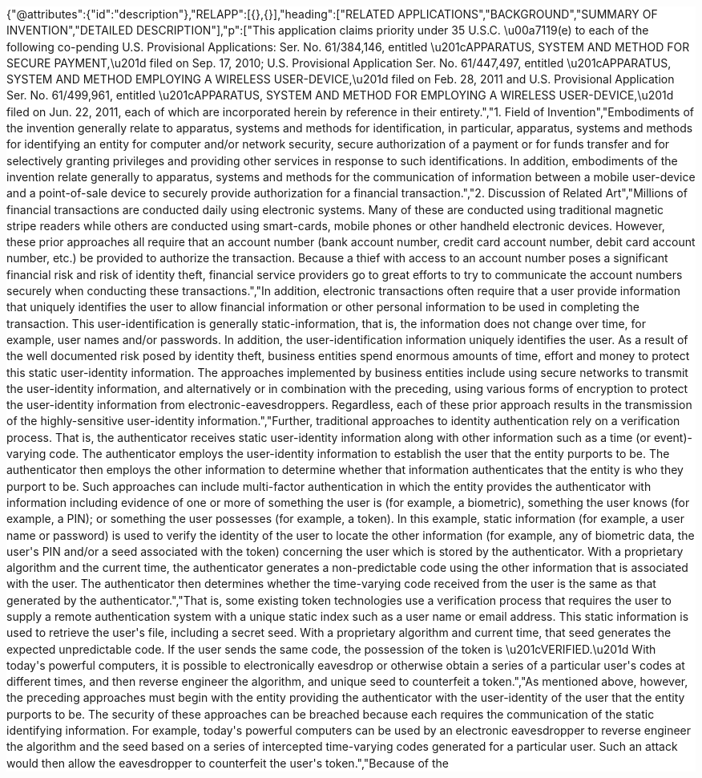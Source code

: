 {"@attributes":{"id":"description"},"RELAPP":[{},{}],"heading":["RELATED APPLICATIONS","BACKGROUND","SUMMARY OF INVENTION","DETAILED DESCRIPTION"],"p":["This application claims priority under 35 U.S.C. \u00a7119(e) to each of the following co-pending U.S. Provisional Applications: Ser. No. 61\/384,146, entitled \u201cAPPARATUS, SYSTEM AND METHOD FOR SECURE PAYMENT,\u201d filed on Sep. 17, 2010; U.S. Provisional Application Ser. No. 61\/447,497, entitled \u201cAPPARATUS, SYSTEM AND METHOD EMPLOYING A WIRELESS USER-DEVICE,\u201d filed on Feb. 28, 2011 and U.S. Provisional Application Ser. No. 61\/499,961, entitled \u201cAPPARATUS, SYSTEM AND METHOD FOR EMPLOYING A WIRELESS USER-DEVICE,\u201d filed on Jun. 22, 2011, each of which are incorporated herein by reference in their entirety.","1. Field of Invention","Embodiments of the invention generally relate to apparatus, systems and methods for identification, in particular, apparatus, systems and methods for identifying an entity for computer and\/or network security, secure authorization of a payment or for funds transfer and for selectively granting privileges and providing other services in response to such identifications. In addition, embodiments of the invention relate generally to apparatus, systems and methods for the communication of information between a mobile user-device and a point-of-sale device to securely provide authorization for a financial transaction.","2. Discussion of Related Art","Millions of financial transactions are conducted daily using electronic systems. Many of these are conducted using traditional magnetic stripe readers while others are conducted using smart-cards, mobile phones or other handheld electronic devices. However, these prior approaches all require that an account number (bank account number, credit card account number, debit card account number, etc.) be provided to authorize the transaction. Because a thief with access to an account number poses a significant financial risk and risk of identity theft, financial service providers go to great efforts to try to communicate the account numbers securely when conducting these transactions.","In addition, electronic transactions often require that a user provide information that uniquely identifies the user to allow financial information or other personal information to be used in completing the transaction. This user-identification is generally static-information, that is, the information does not change over time, for example, user names and\/or passwords. In addition, the user-identification information uniquely identifies the user. As a result of the well documented risk posed by identity theft, business entities spend enormous amounts of time, effort and money to protect this static user-identity information. The approaches implemented by business entities include using secure networks to transmit the user-identity information, and alternatively or in combination with the preceding, using various forms of encryption to protect the user-identity information from electronic-eavesdroppers. Regardless, each of these prior approach results in the transmission of the highly-sensitive user-identity information.","Further, traditional approaches to identity authentication rely on a verification process. That is, the authenticator receives static user-identity information along with other information such as a time (or event)-varying code. The authenticator employs the user-identity information to establish the user that the entity purports to be. The authenticator then employs the other information to determine whether that information authenticates that the entity is who they purport to be. Such approaches can include multi-factor authentication in which the entity provides the authenticator with information including evidence of one or more of something the user is (for example, a biometric), something the user knows (for example, a PIN); or something the user possesses (for example, a token). In this example, static information (for example, a user name or password) is used to verify the identity of the user to locate the other information (for example, any of biometric data, the user's PIN and\/or a seed associated with the token) concerning the user which is stored by the authenticator. With a proprietary algorithm and the current time, the authenticator generates a non-predictable code using the other information that is associated with the user. The authenticator then determines whether the time-varying code received from the user is the same as that generated by the authenticator.","That is, some existing token technologies use a verification process that requires the user to supply a remote authentication system with a unique static index such as a user name or email address. This static information is used to retrieve the user's file, including a secret seed. With a proprietary algorithm and current time, that seed generates the expected unpredictable code. If the user sends the same code, the possession of the token is \u201cVERIFIED.\u201d With today's powerful computers, it is possible to electronically eavesdrop or otherwise obtain a series of a particular user's codes at different times, and then reverse engineer the algorithm, and unique seed to counterfeit a token.","As mentioned above, however, the preceding approaches must begin with the entity providing the authenticator with the user-identity of the user that the entity purports to be. The security of these approaches can be breached because each requires the communication of the static identifying information. For example, today's powerful computers can be used by an electronic eavesdropper to reverse engineer the algorithm and the seed based on a series of intercepted time-varying codes generated for a particular user. Such an attack would then allow the eavesdropper to counterfeit the user's token.","Because of the